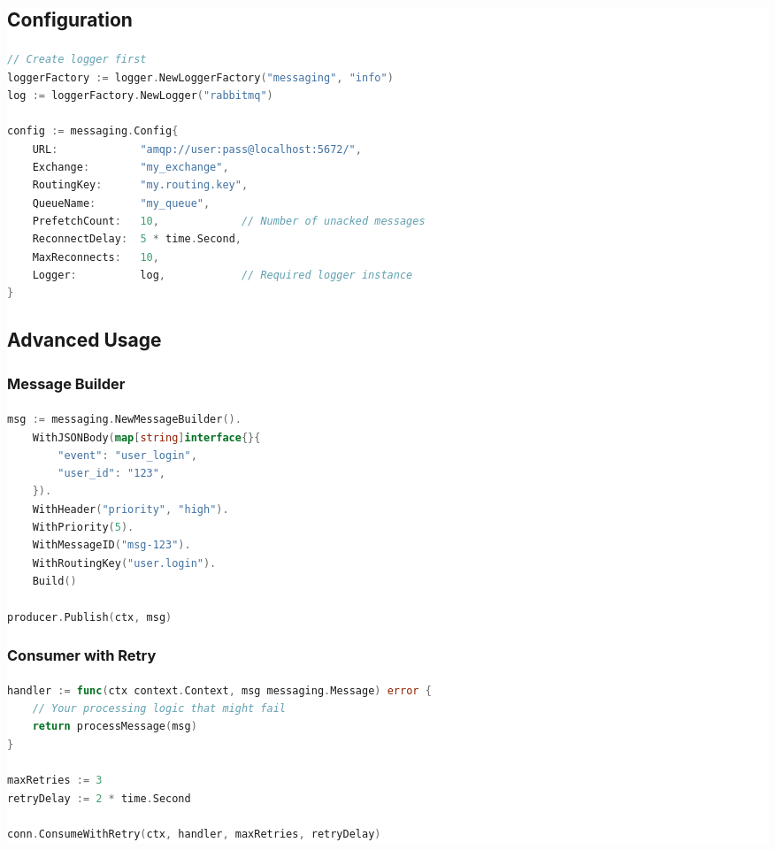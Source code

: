 ## Configuration

```go
// Create logger first
loggerFactory := logger.NewLoggerFactory("messaging", "info")
log := loggerFactory.NewLogger("rabbitmq")

config := messaging.Config{
    URL:             "amqp://user:pass@localhost:5672/",
    Exchange:        "my_exchange",
    RoutingKey:      "my.routing.key",
    QueueName:       "my_queue",
    PrefetchCount:   10,             // Number of unacked messages
    ReconnectDelay:  5 * time.Second,
    MaxReconnects:   10,
    Logger:          log,            // Required logger instance
}
```

## Advanced Usage

### Message Builder

```go
msg := messaging.NewMessageBuilder().
    WithJSONBody(map[string]interface{}{
        "event": "user_login",
        "user_id": "123",
    }).
    WithHeader("priority", "high").
    WithPriority(5).
    WithMessageID("msg-123").
    WithRoutingKey("user.login").
    Build()

producer.Publish(ctx, msg)
```

### Consumer with Retry

```go
handler := func(ctx context.Context, msg messaging.Message) error {
    // Your processing logic that might fail
    return processMessage(msg)
}

maxRetries := 3
retryDelay := 2 * time.Second

conn.ConsumeWithRetry(ctx, handler, maxRetries, retryDelay)
```
